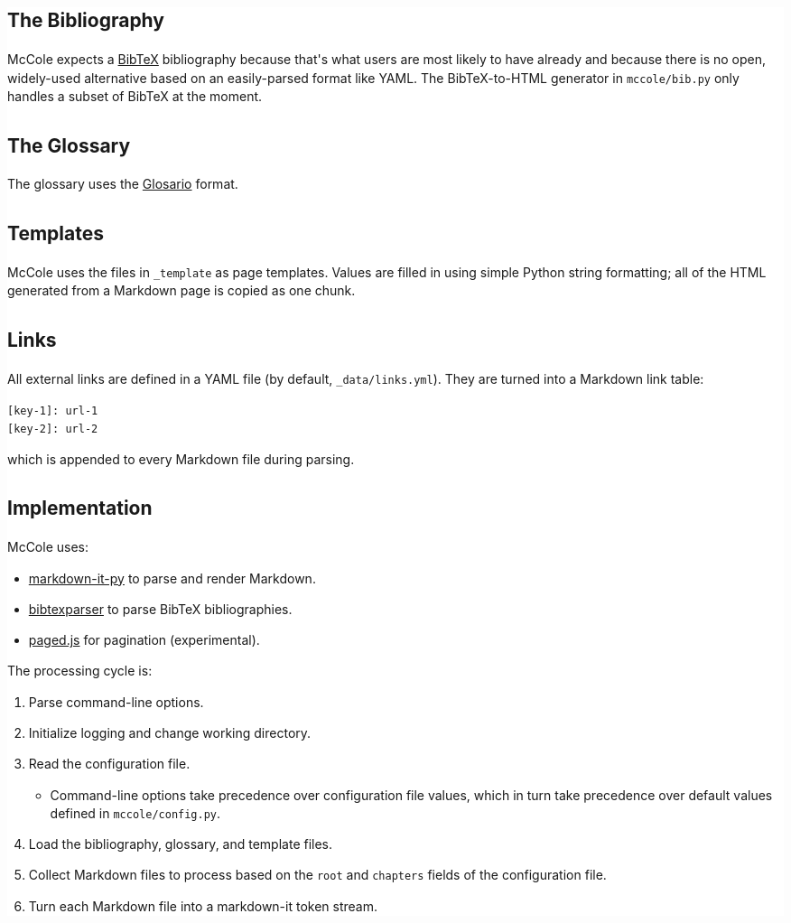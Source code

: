 ## The Bibliography

McCole expects a [BibTeX][bibtex] bibliography
because that's what users are most likely to have already
and because there is no open, widely-used alternative based on an easily-parsed format like YAML.
The BibTeX-to-HTML generator in `mccole/bib.py` only handles a subset of BibTeX at the moment.

## The Glossary

The glossary uses the [Glosario][glosario] format.

## Templates

McCole uses the files in `_template` as page templates.
Values are filled in using simple Python string formatting;
all of the HTML generated from a Markdown page is copied as one chunk.

## Links

All external links are defined in a YAML file (by default, `_data/links.yml`).
They are turned into a Markdown link table:

```
[key-1]: url-1
[key-2]: url-2
```

which is appended to every Markdown file during parsing.

## Implementation

McCole uses:

-   [markdown-it-py][markdown-it-py] to parse and render Markdown.

-   [bibtexparser][bibtexparser] to parse BibTeX bibliographies.

-   [paged.js][paged-js] for pagination (experimental).

The processing cycle is:

1.  Parse command-line options.

1.  Initialize logging and change working directory.

1.  Read the configuration file.
    -   Command-line options take precedence over configuration file values,
        which in turn take precedence over default values defined in `mccole/config.py`.

1.  Load the bibliography, glossary, and template files.

1.  Collect Markdown files to process based on the `root` and `chapters` fields of the configuration file.

1.  Turn each Markdown file into a markdown-it token stream.


[bibtex]: http://www.bibtex.org/
[bibtexparser]: https://bibtexparser.readthedocs.io/
[commonmark]: https://commonmark.org/
[conda-install]: https://docs.conda.io/projects/conda/en/latest/user-guide/install/index.html
[crimson-font]: https://www.1001fonts.com/crimson-font.html
[glosario]: https://glosario.carpentries.org/
[iso-lang-codes]: https://en.wikipedia.org/wiki/List_of_ISO_639-1_codes
[latex]: https://www.latex-project.org/
[markdown-it-py]: https://markdown-it-py.readthedocs.io/
[paged-js]: https://www.pagedjs.org/
[pandoc]: https://pandoc.org/
[ssg]: https://jamstack.org/generators/
